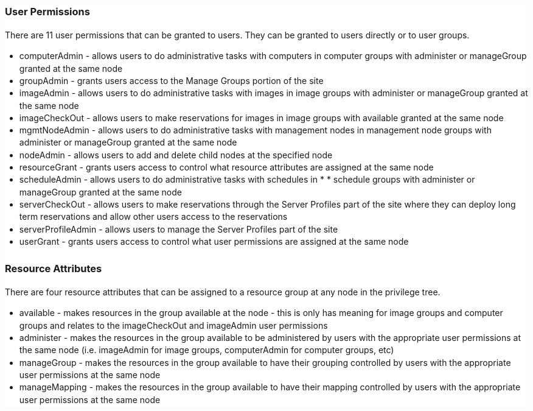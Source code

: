 ### User Permissions

There are 11 user permissions that can be granted to users. They can be granted to users directly or to user groups.

* computerAdmin - allows users to do administrative tasks with computers in computer groups with administer or manageGroup granted at the same node
* groupAdmin - grants users access to the Manage Groups portion of the site
* imageAdmin - allows users to do administrative tasks with images in image groups with administer or manageGroup granted at the same node
* imageCheckOut - allows users to make reservations for images in image groups with available granted at the same node
* mgmtNodeAdmin - allows users to do administrative tasks with management nodes in management node groups with administer or manageGroup granted at the same node
* nodeAdmin - allows users to add and delete child nodes at the specified node
* resourceGrant - grants users access to control what resource attributes are assigned at the same node
* scheduleAdmin - allows users to do administrative tasks with schedules in * * schedule groups with administer or manageGroup granted at the same node
* serverCheckOut - allows users to make reservations through the Server Profiles part of the site where they can deploy long term reservations and allow other users access to the reservations
* serverProfileAdmin - allows users to manage the Server Profiles part of the site
* userGrant - grants users access to control what user permissions are assigned at the same node

### Resource Attributes

There are four resource attributes that can be assigned to a resource group at any node in the privilege tree.

* available - makes resources in the group available at the node - this is only has meaning for image groups and computer groups and relates to the imageCheckOut and imageAdmin user permissions
* administer - makes the resources in the group available to be administered by users with the appropriate user permissions at the same node (i.e. imageAdmin for image groups, computerAdmin for computer groups, etc)
* manageGroup - makes the resources in the group available to have their grouping controlled by users with the appropriate user permissions at the same node
* manageMapping - makes the resources in the group available to have their mapping controlled by users with the appropriate user permissions at the same node
